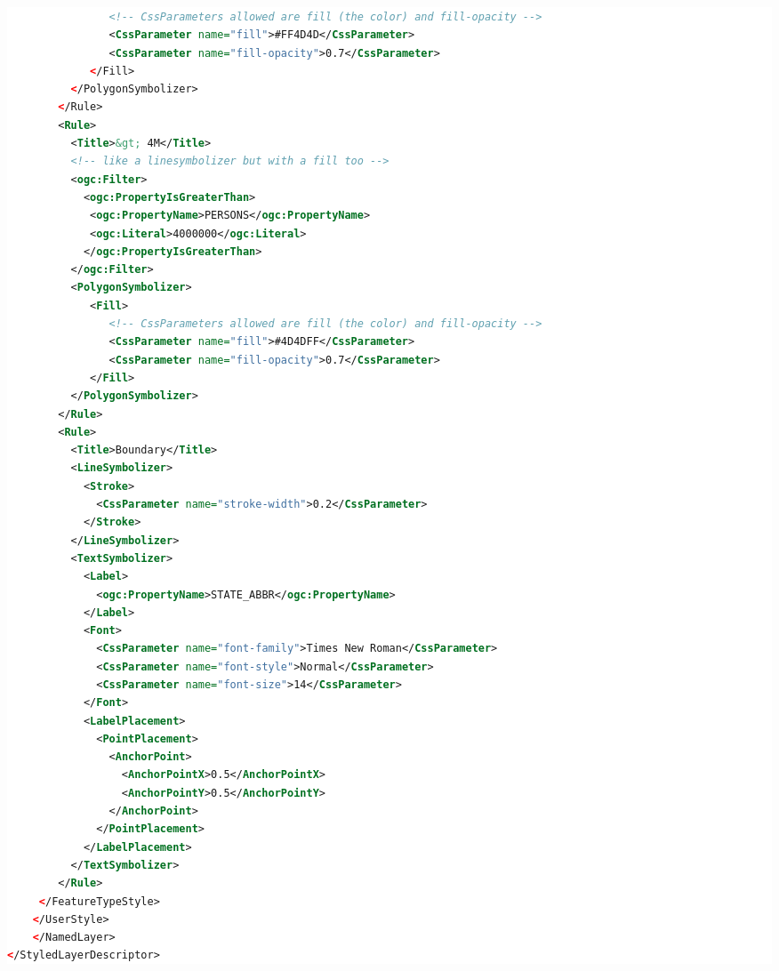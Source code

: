 ``` xml
                <!-- CssParameters allowed are fill (the color) and fill-opacity -->
                <CssParameter name="fill">#FF4D4D</CssParameter>
                <CssParameter name="fill-opacity">0.7</CssParameter>
             </Fill>     
          </PolygonSymbolizer>
        </Rule>
        <Rule>
          <Title>&gt; 4M</Title>
          <!-- like a linesymbolizer but with a fill too -->
          <ogc:Filter>
            <ogc:PropertyIsGreaterThan>
             <ogc:PropertyName>PERSONS</ogc:PropertyName>
             <ogc:Literal>4000000</ogc:Literal>
            </ogc:PropertyIsGreaterThan>
          </ogc:Filter>
          <PolygonSymbolizer>
             <Fill>
                <!-- CssParameters allowed are fill (the color) and fill-opacity -->
                <CssParameter name="fill">#4D4DFF</CssParameter>
                <CssParameter name="fill-opacity">0.7</CssParameter>
             </Fill>     
          </PolygonSymbolizer>
        </Rule>
        <Rule>
          <Title>Boundary</Title>
          <LineSymbolizer>
            <Stroke>
              <CssParameter name="stroke-width">0.2</CssParameter>
            </Stroke>
          </LineSymbolizer>
          <TextSymbolizer>
            <Label>
              <ogc:PropertyName>STATE_ABBR</ogc:PropertyName>
            </Label>
            <Font>
              <CssParameter name="font-family">Times New Roman</CssParameter>
              <CssParameter name="font-style">Normal</CssParameter>
              <CssParameter name="font-size">14</CssParameter>
            </Font>
            <LabelPlacement>
              <PointPlacement>
                <AnchorPoint>
                  <AnchorPointX>0.5</AnchorPointX>
                  <AnchorPointY>0.5</AnchorPointY>
                </AnchorPoint>
              </PointPlacement>
            </LabelPlacement>
          </TextSymbolizer>
        </Rule>
     </FeatureTypeStyle>
    </UserStyle>
    </NamedLayer>
</StyledLayerDescriptor>
```
